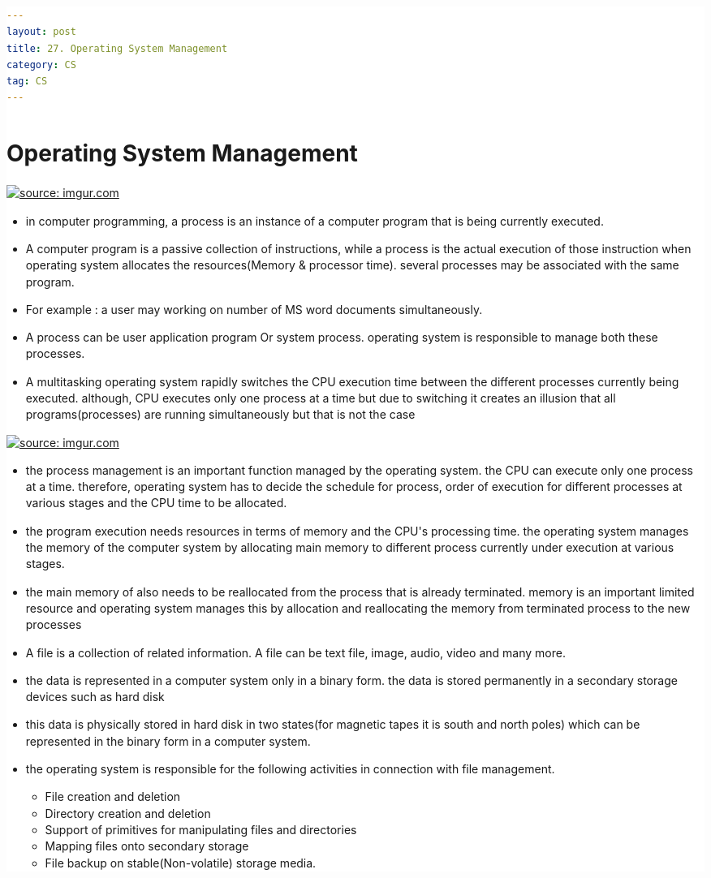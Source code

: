 ```yaml
---
layout: post
title: 27. Operating System Management
category: CS
tag: CS
---
```


# Operating System Management

<a href="https://postimg.cc/HcNTCkfZ"><img src="https://i.postimg.cc/j2x2PWvb/Capture.jpg" width="700px" title="source: imgur.com" /><a>

- in computer programming, a process is an instance of a computer program that is being currently executed.

- A computer program is a passive collection of instructions, while a process is the actual execution of those instruction when operating system allocates the resources(Memory & processor time). several processes may be associated with the same program.

- For example : a user may working on number of MS word documents simultaneously.

- A process can be user application program Or system process. operating system is responsible to manage both these processes.

- A multitasking operating system rapidly switches the CPU execution time between the different processes currently being executed. although, CPU executes only one process at a time but due to switching it creates an illusion that all programs(processes) are running simultaneously but that is not the case

<a href="https://postimg.cc/w7dSRNc5"><img src="https://i.postimg.cc/X7Z3hcrP/Capture.jpg" width="700px" title="source: imgur.com" /><a>

- the process management is an important function managed by the operating system. the CPU can execute only one process at a time. therefore, operating system has to decide the schedule for process, order of execution for different processes at various stages and the CPU time to be allocated.

- the program execution needs resources in terms of memory and the CPU's processing time. the operating system manages the memory of the computer system by allocating main memory to different process currently under execution at various stages.

- the main memory of also needs to be reallocated from the process that is already terminated. memory is an important limited resource and operating system manages this by allocation and reallocating the memory from terminated process to the new processes

- A file is a collection of related information. A file can be text file, image, audio, video and many more.

- the data is represented in a computer system only in a binary form. the data is stored permanently in a secondary storage devices such as hard disk

-  this data is physically stored in hard disk in two states(for magnetic tapes it is south and north poles) which can be represented in the binary form in a computer system.

- the operating system is responsible for the following activities in connection with file management.
  - File creation and deletion
  - Directory creation and deletion
  - Support of primitives for manipulating files and directories
  - Mapping files onto secondary storage
  - File backup on stable(Non-volatile) storage media.
